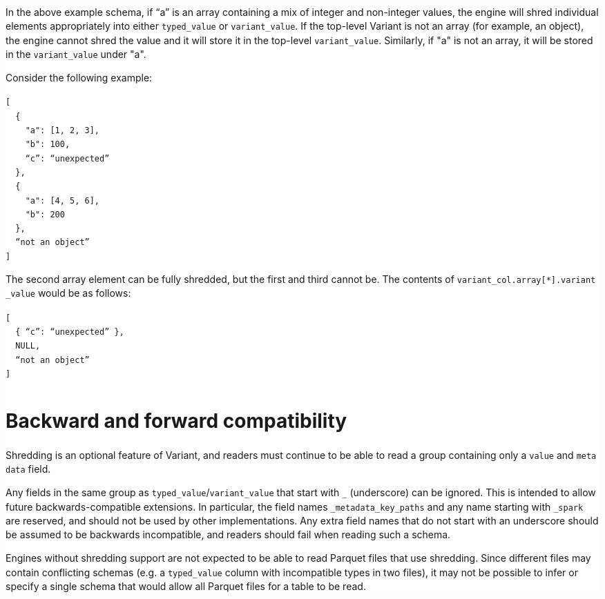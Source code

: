 In the above example schema, if “a” is an array containing a mix of integer and non-integer values, the engine will shred individual elements appropriately into either `typed_value` or `variant_value`.
If the top-level Variant is not an array (for example, an object), the engine cannot shred the value and it will store it in the top-level `variant_value`.
Similarly, if "a" is not an array, it will be stored in the `variant_value` under "a".

Consider the following example:

```
[
  {
    "a": [1, 2, 3],
    "b": 100,
    “c”: “unexpected”
  },
  {
    "a": [4, 5, 6],
    "b": 200
  },
  “not an object”
]
```

The second array element can be fully shredded, but the first and third cannot be. The contents of `variant_col.array[*].variant_value` would be as follows:

```
[
  { “c”: “unexpected” },
  NULL,
  “not an object”
]
```

# Backward and forward compatibility

Shredding is an optional feature of Variant, and readers must continue to be able to read a group containing only a `value` and `metadata` field.

Any fields in the same group as `typed_value`/`variant_value` that start with `_` (underscore) can be ignored.
This is intended to allow future backwards-compatible extensions.
In particular, the field names `_metadata_key_paths` and any name starting with `_spark` are reserved, and should not be used by other implementations.
Any extra field names that do not start with an underscore should be assumed to be backwards incompatible, and readers should fail when reading such a schema.

Engines without shredding support are not expected to be able to read Parquet files that use shredding.
Since different files may contain conflicting schemas (e.g. a `typed_value` column with incompatible types in two files), it may not be possible to infer or specify a single schema that would allow all Parquet files for a table to be read.

